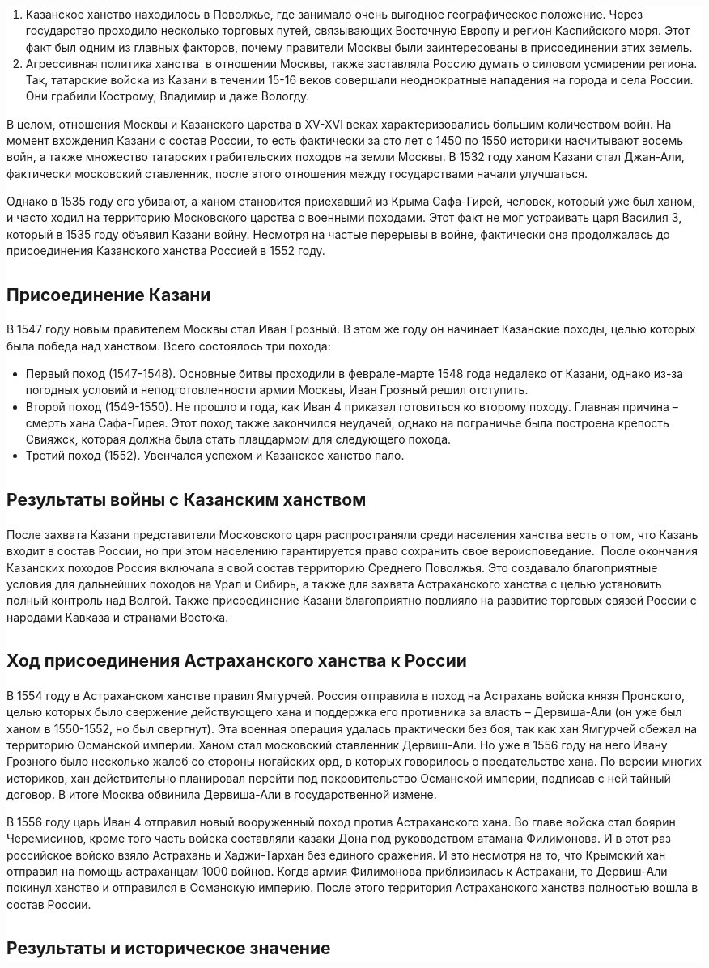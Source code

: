 1. Казанское ханство находилось в Поволжье, где занимало очень выгодное географическое положение. Через государство проходило несколько торговых путей, связывающих Восточную Европу и регион Каспийского моря. Этот факт был одним из главных факторов, почему правители Москвы были заинтересованы в присоединении этих земель.
2. Агрессивная политика ханства  в отношении Москвы, также заставляла Россию думать о силовом усмирении региона. Так, татарские войска из Казани в течении 15-16 веков совершали неоднократные нападения на города и села России. Они грабили Кострому, Владимир и даже Вологду.

В целом, отношения Москвы и Казанского царства в XV-XVI веках характеризовались большим количеством войн. На момент вхождения Казани с состав России, то есть фактически за сто лет с 1450 по 1550 историки насчитывают восемь войн, а также множество татарских грабительских походов на земли Москвы. В 1532 году ханом Казани стал Джан-Али, фактически московский ставленник, после этого отношения между государствами начали улучшаться.

Однако в 1535 году его убивают, а ханом становится приехавший из Крыма Сафа-Гирей, человек, который уже был ханом, и часто ходил на территорию Московского царства с военными походами. Этот факт не мог устраивать царя Василия 3, который в 1535 году объявил Казани войну. Несмотря на частые перерывы в войне, фактически она продолжалась до присоединения Казанского ханства Россией в 1552 году.
## Присоединение Казани

В 1547 году новым правителем Москвы стал Иван Грозный. В этом же году он начинает Казанские походы, целью которых была победа над ханством. Всего состоялось три похода:

- Первый поход (1547-1548). Основные битвы проходили в феврале-марте 1548 года недалеко от Казани, однако из-за погодных условий и неподготовленности армии Москвы, Иван Грозный решил отступить.
- Второй поход (1549-1550). Не прошло и года, как Иван 4 приказал готовиться ко второму походу. Главная причина – смерть хана Сафа-Гирея. Этот поход также закончился неудачей, однако на пограничье была построена крепость Свияжск, которая должна была стать плацдармом для следующего похода.
- Третий поход (1552). Увенчался успехом и Казанское ханство пало.
## Результаты войны с Казанским ханством 

После захвата Казани представители Московского царя распространяли среди населения ханства весть о том, что Казань входит в состав России, но при этом населению гарантируется право сохранить свое вероисповедание.  После окончания Казанских походов Россия включала в свой состав территорию Среднего Поволжья. Это создавало благоприятные условия для дальнейших походов на Урал и Сибирь, а также для захвата Астраханского ханства с целью установить полный контроль над Волгой. Также присоединение Казани благоприятно повлияло на развитие торговых связей России с народами Кавказа и странами Востока.
## Ход присоединения Астраханского ханства к России

В 1554 году в Астраханском ханстве правил Ямгурчей. Россия отправила в поход на Астрахань войска князя Пронского, целью которых было свержение действующего хана и поддержка его противника за власть – Дервиша-Али (он уже был ханом в 1550-1552, но был свергнут). Эта военная операция удалась практически без боя, так как хан Ямгурчей сбежал на территорию Османской империи. Ханом стал московский ставленник Дервиш-Али. Но уже в 1556 году на него Ивану Грозного было несколько жалоб со стороны ногайских орд, в которых говорилось о предательстве хана. По версии многих историков, хан действительно планировал перейти под покровительство Османской империи, подписав с ней тайный договор. В итоге Москва обвинила Дервиша-Али в государственной измене.

В 1556 году царь Иван 4 отправил новый вооруженный поход против Астраханского хана. Во главе войска стал боярин Черемисинов, кроме того часть войска составляли казаки Дона под руководством атамана Филимонова. И в этот раз российское войско взяло Астрахань и Хаджи-Тархан без единого сражения. И это несмотря на то, что Крымский хан отправил на помощь астраханцам 1000 войнов. Когда армия Филимонова приблизилась к Астрахани, то Дервиш-Али покинул ханство и отправился в Османскую империю. После этого территория Астраханского ханства полностью вошла в состав России.
## Результаты и историческое значение
